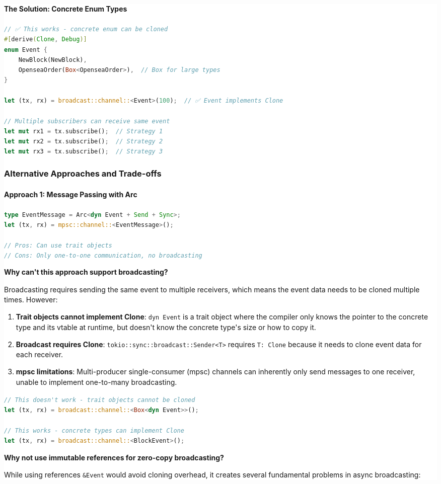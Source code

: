 #### The Solution: Concrete Enum Types

```rust
// ✅ This works - concrete enum can be cloned
#[derive(Clone, Debug)]
enum Event {
    NewBlock(NewBlock),
    OpenseaOrder(Box<OpenseaOrder>),  // Box for large types
}

let (tx, rx) = broadcast::channel::<Event>(100);  // ✅ Event implements Clone

// Multiple subscribers can receive same event
let mut rx1 = tx.subscribe();  // Strategy 1
let mut rx2 = tx.subscribe();  // Strategy 2
let mut rx3 = tx.subscribe();  // Strategy 3
```

### Alternative Approaches and Trade-offs

#### Approach 1: Message Passing with Arc
```rust
type EventMessage = Arc<dyn Event + Send + Sync>;
let (tx, rx) = mpsc::channel::<EventMessage>();

// Pros: Can use trait objects
// Cons: Only one-to-one communication, no broadcasting
```

**Why can't this approach support broadcasting?**

Broadcasting requires sending the same event to multiple receivers, which means the event data needs to be cloned multiple times. However:

1. **Trait objects cannot implement Clone**: `dyn Event` is a trait object where the compiler only knows the pointer to the concrete type and its vtable at runtime, but doesn't know the concrete type's size or how to copy it.

2. **Broadcast requires Clone**: `tokio::sync::broadcast::Sender<T>` requires `T: Clone` because it needs to clone event data for each receiver.

3. **mpsc limitations**: Multi-producer single-consumer (mpsc) channels can inherently only send messages to one receiver, unable to implement one-to-many broadcasting.

```rust
// This doesn't work - trait objects cannot be cloned
let (tx, rx) = broadcast::channel::<Box<dyn Event>>();

// This works - concrete types can implement Clone  
let (tx, rx) = broadcast::channel::<BlockEvent>();
```

**Why not use immutable references for zero-copy broadcasting?**

While using references `&Event` would avoid cloning overhead, it creates several fundamental problems in async broadcasting:
